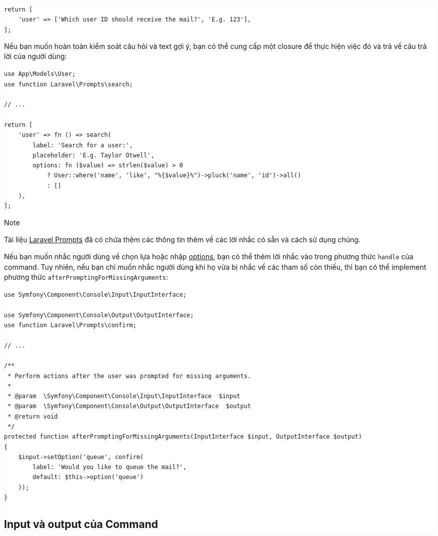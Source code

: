     return [
        'user' => ['Which user ID should receive the mail?', 'E.g. 123'],
    ];

Nếu bạn muốn hoàn toàn kiểm soát câu hỏi và text gợi ý, bạn có thể cung cấp một closure để thực hiện việc đó và trả về câu trả lời của người dùng:

    use App\Models\User;
    use function Laravel\Prompts\search;

    // ...

    return [
        'user' => fn () => search(
            label: 'Search for a user:',
            placeholder: 'E.g. Taylor Otwell',
            options: fn ($value) => strlen($value) > 0
                ? User::where('name', 'like', "%{$value}%")->pluck('name', 'id')->all()
                : []
        ),
    ];

> [!NOTE]
Tài liệu [Laravel Prompts](/docs/{{version}}/prompts) đã có chứa thêm các thông tin thêm về các lời nhắc có sẵn và cách sử dụng chúng.

Nếu bạn muốn nhắc người dùng về chọn lựa hoặc nhập [options](#options), bạn có thể thêm lời nhắc vào trong phương thức `handle` của command. Tuy nhiên, nếu bạn chỉ muốn nhắc người dùng khi họ vừa bị nhắc về các tham số còn thiếu, thì bạn có thể implement phương thức `afterPromptingForMissingArguments`:

    use Symfony\Component\Console\Input\InputInterface;

    use Symfony\Component\Console\Output\OutputInterface;
    use function Laravel\Prompts\confirm;

    // ...

    /**
     * Perform actions after the user was prompted for missing arguments.
     *
     * @param  \Symfony\Component\Console\Input\InputInterface  $input
     * @param  \Symfony\Component\Console\Output\OutputInterface  $output
     * @return void
     */
    protected function afterPromptingForMissingArguments(InputInterface $input, OutputInterface $output)
    {
        $input->setOption('queue', confirm(
            label: 'Would you like to queue the mail?',
            default: $this->option('queue')
        ));
    }

<a name="command-io"></a>
## Input và output của Command
